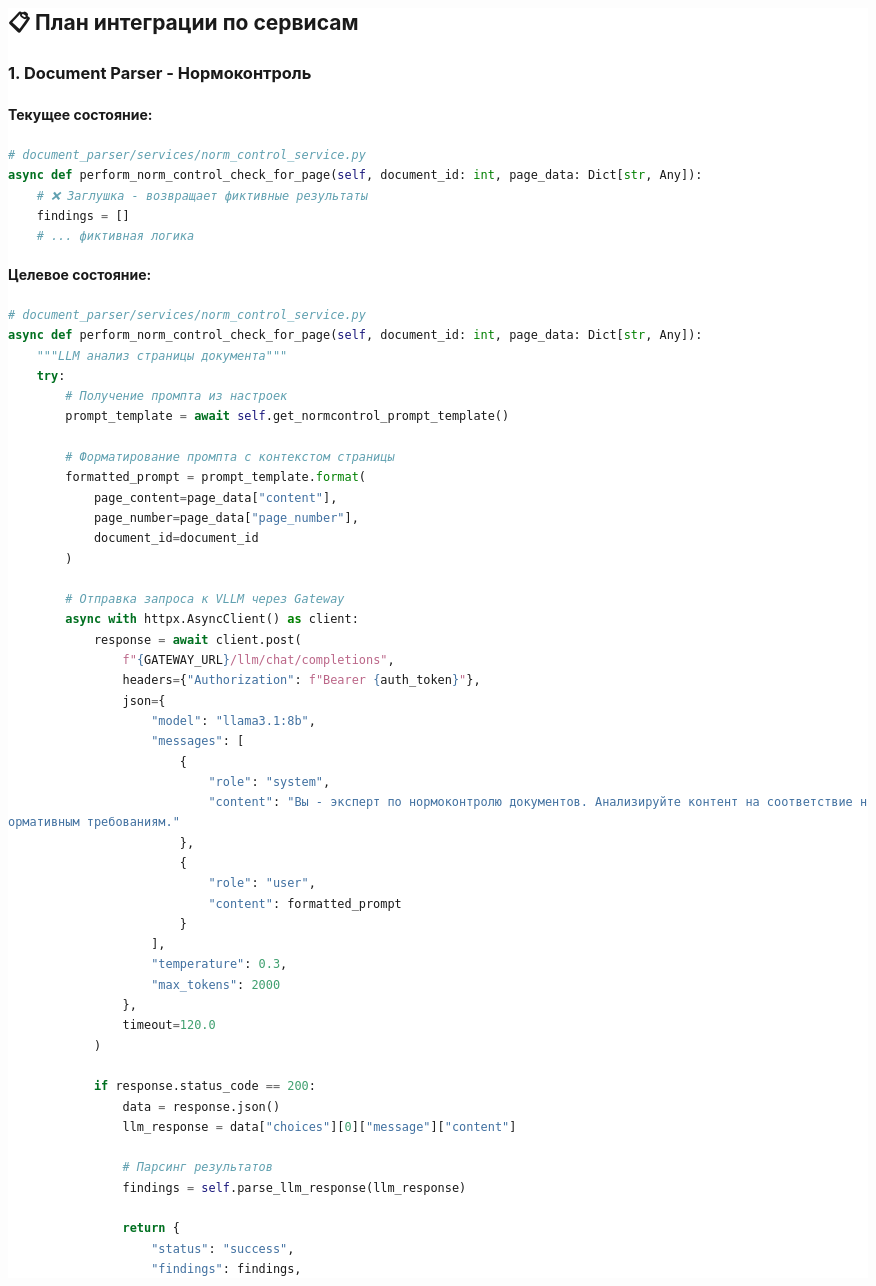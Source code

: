 ## 📋 План интеграции по сервисам

### 1. Document Parser - Нормоконтроль

#### Текущее состояние:
```python
# document_parser/services/norm_control_service.py
async def perform_norm_control_check_for_page(self, document_id: int, page_data: Dict[str, Any]):
    # ❌ Заглушка - возвращает фиктивные результаты
    findings = []
    # ... фиктивная логика
```

#### Целевое состояние:
```python
# document_parser/services/norm_control_service.py
async def perform_norm_control_check_for_page(self, document_id: int, page_data: Dict[str, Any]):
    """LLM анализ страницы документа"""
    try:
        # Получение промпта из настроек
        prompt_template = await self.get_normcontrol_prompt_template()
        
        # Форматирование промпта с контекстом страницы
        formatted_prompt = prompt_template.format(
            page_content=page_data["content"],
            page_number=page_data["page_number"],
            document_id=document_id
        )
        
        # Отправка запроса к VLLM через Gateway
        async with httpx.AsyncClient() as client:
            response = await client.post(
                f"{GATEWAY_URL}/llm/chat/completions",
                headers={"Authorization": f"Bearer {auth_token}"},
                json={
                    "model": "llama3.1:8b",
                    "messages": [
                        {
                            "role": "system",
                            "content": "Вы - эксперт по нормоконтролю документов. Анализируйте контент на соответствие нормативным требованиям."
                        },
                        {
                            "role": "user",
                            "content": formatted_prompt
                        }
                    ],
                    "temperature": 0.3,
                    "max_tokens": 2000
                },
                timeout=120.0
            )
            
            if response.status_code == 200:
                data = response.json()
                llm_response = data["choices"][0]["message"]["content"]
                
                # Парсинг результатов
                findings = self.parse_llm_response(llm_response)
                
                return {
                    "status": "success",
                    "findings": findings,
```